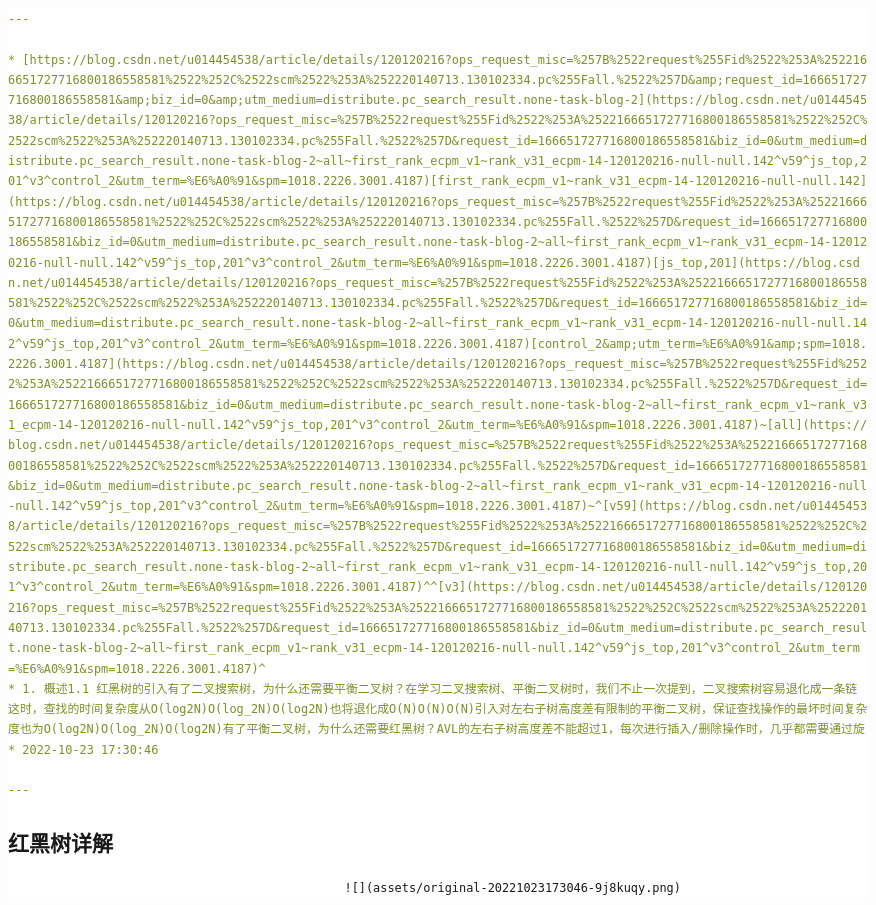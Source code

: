 ```yaml
---

* [https://blog.csdn.net/u014454538/article/details/120120216?ops_request_misc=%257B%2522request%255Fid%2522%253A%2522166651727716800186558581%2522%252C%2522scm%2522%253A%252220140713.130102334.pc%255Fall.%2522%257D&amp;request_id=166651727716800186558581&amp;biz_id=0&amp;utm_medium=distribute.pc_search_result.none-task-blog-2](https://blog.csdn.net/u014454538/article/details/120120216?ops_request_misc=%257B%2522request%255Fid%2522%253A%2522166651727716800186558581%2522%252C%2522scm%2522%253A%252220140713.130102334.pc%255Fall.%2522%257D&request_id=166651727716800186558581&biz_id=0&utm_medium=distribute.pc_search_result.none-task-blog-2~all~first_rank_ecpm_v1~rank_v31_ecpm-14-120120216-null-null.142^v59^js_top,201^v3^control_2&utm_term=%E6%A0%91&spm=1018.2226.3001.4187)​[first_rank_ecpm_v1~rank_v31_ecpm-14-120120216-null-null.142](https://blog.csdn.net/u014454538/article/details/120120216?ops_request_misc=%257B%2522request%255Fid%2522%253A%2522166651727716800186558581%2522%252C%2522scm%2522%253A%252220140713.130102334.pc%255Fall.%2522%257D&request_id=166651727716800186558581&biz_id=0&utm_medium=distribute.pc_search_result.none-task-blog-2~all~first_rank_ecpm_v1~rank_v31_ecpm-14-120120216-null-null.142^v59^js_top,201^v3^control_2&utm_term=%E6%A0%91&spm=1018.2226.3001.4187)​[js_top,201](https://blog.csdn.net/u014454538/article/details/120120216?ops_request_misc=%257B%2522request%255Fid%2522%253A%2522166651727716800186558581%2522%252C%2522scm%2522%253A%252220140713.130102334.pc%255Fall.%2522%257D&request_id=166651727716800186558581&biz_id=0&utm_medium=distribute.pc_search_result.none-task-blog-2~all~first_rank_ecpm_v1~rank_v31_ecpm-14-120120216-null-null.142^v59^js_top,201^v3^control_2&utm_term=%E6%A0%91&spm=1018.2226.3001.4187)​[control_2&amp;utm_term=%E6%A0%91&amp;spm=1018.2226.3001.4187](https://blog.csdn.net/u014454538/article/details/120120216?ops_request_misc=%257B%2522request%255Fid%2522%253A%2522166651727716800186558581%2522%252C%2522scm%2522%253A%252220140713.130102334.pc%255Fall.%2522%257D&request_id=166651727716800186558581&biz_id=0&utm_medium=distribute.pc_search_result.none-task-blog-2~all~first_rank_ecpm_v1~rank_v31_ecpm-14-120120216-null-null.142^v59^js_top,201^v3^control_2&utm_term=%E6%A0%91&spm=1018.2226.3001.4187)​~[all](https://blog.csdn.net/u014454538/article/details/120120216?ops_request_misc=%257B%2522request%255Fid%2522%253A%2522166651727716800186558581%2522%252C%2522scm%2522%253A%252220140713.130102334.pc%255Fall.%2522%257D&request_id=166651727716800186558581&biz_id=0&utm_medium=distribute.pc_search_result.none-task-blog-2~all~first_rank_ecpm_v1~rank_v31_ecpm-14-120120216-null-null.142^v59^js_top,201^v3^control_2&utm_term=%E6%A0%91&spm=1018.2226.3001.4187)~​^[v59](https://blog.csdn.net/u014454538/article/details/120120216?ops_request_misc=%257B%2522request%255Fid%2522%253A%2522166651727716800186558581%2522%252C%2522scm%2522%253A%252220140713.130102334.pc%255Fall.%2522%257D&request_id=166651727716800186558581&biz_id=0&utm_medium=distribute.pc_search_result.none-task-blog-2~all~first_rank_ecpm_v1~rank_v31_ecpm-14-120120216-null-null.142^v59^js_top,201^v3^control_2&utm_term=%E6%A0%91&spm=1018.2226.3001.4187)^​^[v3](https://blog.csdn.net/u014454538/article/details/120120216?ops_request_misc=%257B%2522request%255Fid%2522%253A%2522166651727716800186558581%2522%252C%2522scm%2522%253A%252220140713.130102334.pc%255Fall.%2522%257D&request_id=166651727716800186558581&biz_id=0&utm_medium=distribute.pc_search_result.none-task-blog-2~all~first_rank_ecpm_v1~rank_v31_ecpm-14-120120216-null-null.142^v59^js_top,201^v3^control_2&utm_term=%E6%A0%91&spm=1018.2226.3001.4187)^
* 1. 概述1.1 红黑树的引入有了二叉搜索树，为什么还需要平衡二叉树？在学习二叉搜索树、平衡二叉树时，我们不止一次提到，二叉搜索树容易退化成一条链这时，查找的时间复杂度从O(log2N)O(log_2N)O(log2​N)也将退化成O(N)O(N)O(N)引入对左右子树高度差有限制的平衡二叉树，保证查找操作的最坏时间复杂度也为O(log2N)O(log_2N)O(log2​N)有了平衡二叉树，为什么还需要红黑树？AVL的左右子树高度差不能超过1，每次进行插入/删除操作时，几乎都需要通过旋
* 2022-10-23 17:30:46

---
```


## 红黑树详解

                                                   ![](assets/original-20221023173046-9j8kuqy.png)​
